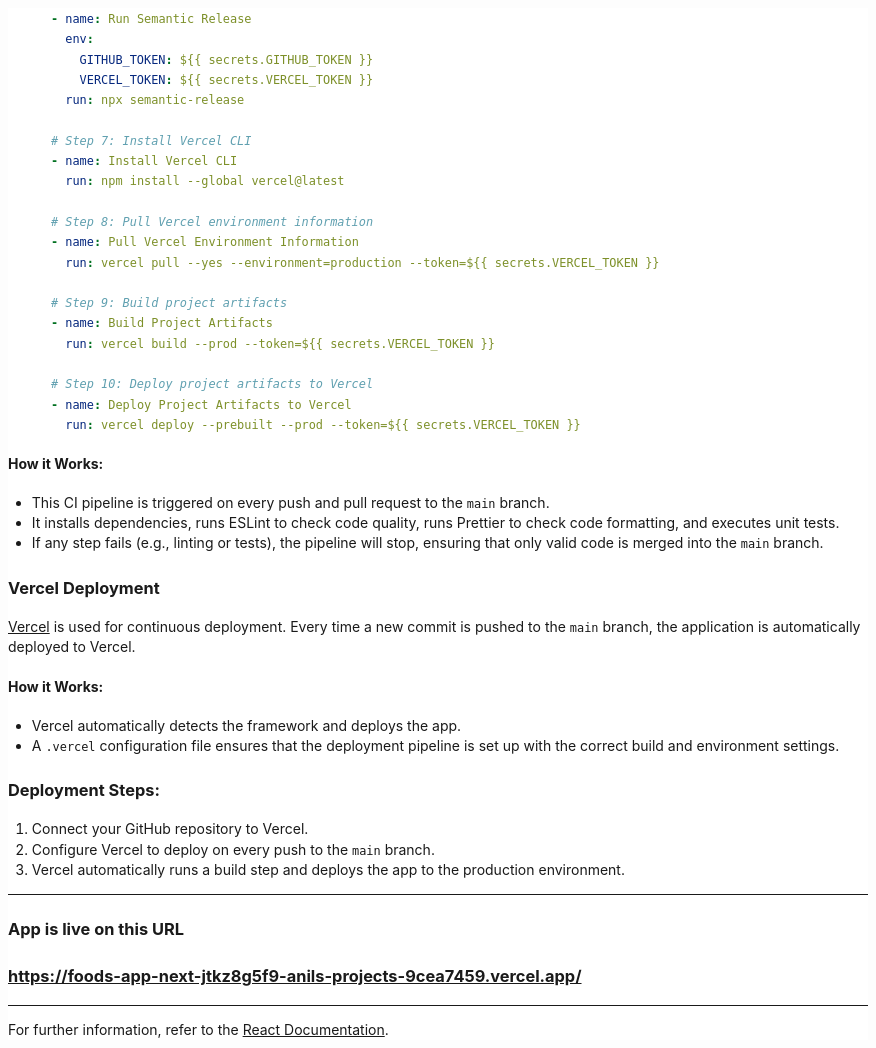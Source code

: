 ```yaml
      - name: Run Semantic Release
        env:
          GITHUB_TOKEN: ${{ secrets.GITHUB_TOKEN }}
          VERCEL_TOKEN: ${{ secrets.VERCEL_TOKEN }}
        run: npx semantic-release

      # Step 7: Install Vercel CLI
      - name: Install Vercel CLI
        run: npm install --global vercel@latest

      # Step 8: Pull Vercel environment information
      - name: Pull Vercel Environment Information
        run: vercel pull --yes --environment=production --token=${{ secrets.VERCEL_TOKEN }}

      # Step 9: Build project artifacts
      - name: Build Project Artifacts
        run: vercel build --prod --token=${{ secrets.VERCEL_TOKEN }}

      # Step 10: Deploy project artifacts to Vercel
      - name: Deploy Project Artifacts to Vercel
        run: vercel deploy --prebuilt --prod --token=${{ secrets.VERCEL_TOKEN }}

```

#### How it Works:
- This CI pipeline is triggered on every push and pull request to the `main` branch.
- It installs dependencies, runs ESLint to check code quality, runs Prettier to check code formatting, and executes unit tests.
- If any step fails (e.g., linting or tests), the pipeline will stop, ensuring that only valid code is merged into the `main` branch.

### Vercel Deployment

[Vercel](https://vercel.com/) is used for continuous deployment. Every time a new commit is pushed to the `main` branch, the application is automatically deployed to Vercel.

#### How it Works:
- Vercel automatically detects the framework and deploys the app.
- A `.vercel` configuration file ensures that the deployment pipeline is set up with the correct build and environment settings.

### Deployment Steps:
1. Connect your GitHub repository to Vercel.
2. Configure Vercel to deploy on every push to the `main` branch.
3. Vercel automatically runs a build step and deploys the app to the production environment.

---

### App is live on this URL
### https://foods-app-next-jtkz8g5f9-anils-projects-9cea7459.vercel.app/
---

For further information, refer to the [React Documentation](https://reactjs.org/).